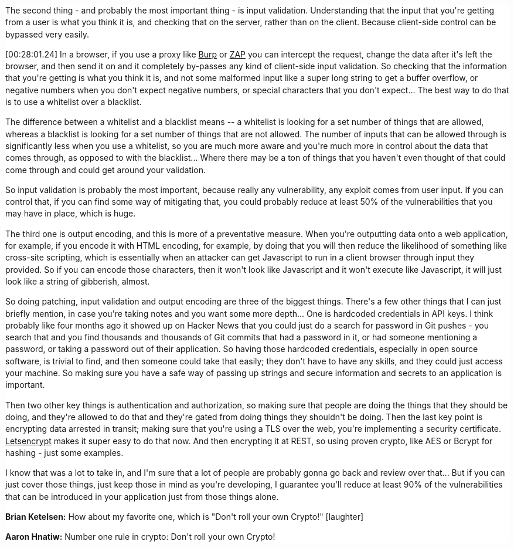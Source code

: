The second thing - and probably the most important thing - is input validation. Understanding that the input that you're getting from a user is what you think it is, and checking that on the server, rather than on the client. Because client-side control can be bypassed very easily.

\[00:28:01.24\] In a browser, if you use a proxy like [Burp](https://en.wikipedia.org/wiki/Burp_suite) or [ZAP](https://github.com/zaproxy/zaproxy) you can intercept the request, change the data after it's left the browser, and then send it on and it completely by-passes any kind of client-side input validation. So checking that the information that you're getting is what you think it is, and not some malformed input like a super long string to get a buffer overflow, or negative numbers when you don't expect negative numbers, or special characters that you don't expect... The best way to do that is to use a whitelist over a blacklist.

The difference between a whitelist and a blacklist means -- a whitelist is looking for a set number of things that are allowed, whereas a blacklist is looking for a set number of things that are not allowed. The number of inputs that can be allowed through is significantly less when you use a whitelist, so you are much more aware and you're much more in control about the data that comes through, as opposed to with the blacklist... Where there may be a ton of things that you haven't even thought of that could come through and could get around your validation.

So input validation is probably the most important, because really any vulnerability, any exploit comes from user input. If you can control that, if you can find some way of mitigating that, you could probably reduce at least 50% of the vulnerabilities that you may have in place, which is huge.

The third one is output encoding, and this is more of a preventative measure. When you're outputting data onto a web application, for example, if you encode it with HTML encoding, for example, by doing that you will then reduce the likelihood of something like cross-site scripting, which is essentially when an attacker can get Javascript to run in a client browser through input they provided. So if you can encode those characters, then it won't look like Javascript and it won't execute like Javascript, it will just look like a string of gibberish, almost.

So doing patching, input validation and output encoding are three of the biggest things. There's a few other things that I can just briefly mention, in case you're taking notes and you want some more depth... One is hardcoded credentials in API keys. I think probably like four months ago it showed up on Hacker News that you could just do a search for password in Git pushes - you search that and you find thousands and thousands of Git commits that had a password in it, or had someone mentioning a password, or taking a password out of their application. So having those hardcoded credentials, especially in open source software, is trivial to find, and then someone could take that easily; they don't have to have any skills, and they could just access your machine. So making sure you have a safe way of passing up strings and secure information and secrets to an application is important.

Then two other key things is authentication and authorization, so making sure that people are doing the things that they should be doing, and they're allowed to do that and they're gated from doing things they shouldn't be doing. Then the last key point is encrypting data arrested in transit; making sure that you're using a TLS over the web, you're implementing a security certificate. [Letsencrypt](https://letsencrypt.org/) makes it super easy to do that now. And then encrypting it at REST, so using proven crypto, like AES or Bcrypt for hashing - just some examples.

I know that was a lot to take in, and I'm sure that a lot of people are probably gonna go back and review over that... But if you can just cover those things, just keep those in mind as you're developing, I guarantee you'll reduce at least 90% of the vulnerabilities that can be introduced in your application just from those things alone.

**Brian Ketelsen:** How about my favorite one, which is "Don't roll your own Crypto!" \[laughter\]

**Aaron Hnatiw:** Number one rule in crypto: Don't roll your own Crypto!
